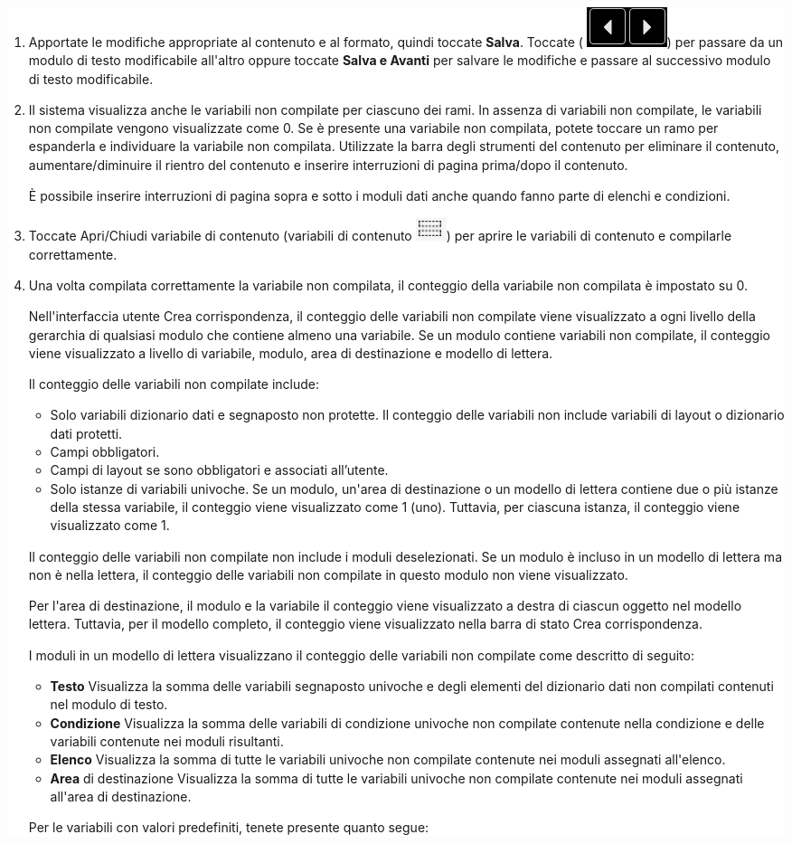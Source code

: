 1. Apportate le modifiche appropriate al contenuto e al formato, quindi toccate **Salva**. Toccate ( ![editnextmoduleccr](assets/editnextmoduleccr.png)) per passare da un modulo di testo modificabile all&#39;altro oppure toccate **Salva e Avanti** per salvare le modifiche e passare al successivo modulo di testo modificabile.
1. Il sistema visualizza anche le variabili non compilate per ciascuno dei rami. In assenza di variabili non compilate, le variabili non compilate vengono visualizzate come 0. Se è presente una variabile non compilata, potete toccare un ramo per espanderla e individuare la variabile non compilata. Utilizzate la barra degli strumenti del contenuto per eliminare il contenuto, aumentare/diminuire il rientro del contenuto e inserire interruzioni di pagina prima/dopo il contenuto.

   È possibile inserire interruzioni di pagina sopra e sotto i moduli dati anche quando fanno parte di elenchi e condizioni.

1. Toccate Apri/Chiudi variabile di contenuto (variabili di contenuto ![open contentvariables](assets/opencontentvariables.png)) per aprire le variabili di contenuto e compilarle correttamente.
1. Una volta compilata correttamente la variabile non compilata, il conteggio della variabile non compilata è impostato su 0.

   Nell&#39;interfaccia utente Crea corrispondenza, il conteggio delle variabili non compilate viene visualizzato a ogni livello della gerarchia di qualsiasi modulo che contiene almeno una variabile. Se un modulo contiene variabili non compilate, il conteggio viene visualizzato a livello di variabile, modulo, area di destinazione e modello di lettera.

   Il conteggio delle variabili non compilate include:

   * Solo variabili dizionario dati e segnaposto non protette. Il conteggio delle variabili non include variabili di layout o dizionario dati protetti.
   * Campi obbligatori.
   * Campi di layout se sono obbligatori e associati all’utente.
   * Solo istanze di variabili univoche. Se un modulo, un&#39;area di destinazione o un modello di lettera contiene due o più istanze della stessa variabile, il conteggio viene visualizzato come 1 (uno). Tuttavia, per ciascuna istanza, il conteggio viene visualizzato come 1.

   Il conteggio delle variabili non compilate non include i moduli deselezionati. Se un modulo è incluso in un modello di lettera ma non è nella lettera, il conteggio delle variabili non compilate in questo modulo non viene visualizzato.

   Per l&#39;area di destinazione, il modulo e la variabile il conteggio viene visualizzato a destra di ciascun oggetto nel modello lettera. Tuttavia, per il modello completo, il conteggio viene visualizzato nella barra di stato Crea corrispondenza.

   I moduli in un modello di lettera visualizzano il conteggio delle variabili non compilate come descritto di seguito:

   * **Testo** Visualizza la somma delle variabili segnaposto univoche e degli elementi del dizionario dati non compilati contenuti nel modulo di testo.
   * **Condizione** Visualizza la somma delle variabili di condizione univoche non compilate contenute nella condizione e delle variabili contenute nei moduli risultanti.
   * **Elenco** Visualizza la somma di tutte le variabili univoche non compilate contenute nei moduli assegnati all&#39;elenco.
   * **Area** di destinazione Visualizza la somma di tutte le variabili univoche non compilate contenute nei moduli assegnati all&#39;area di destinazione.

   Per le variabili con valori predefiniti, tenete presente quanto segue:
